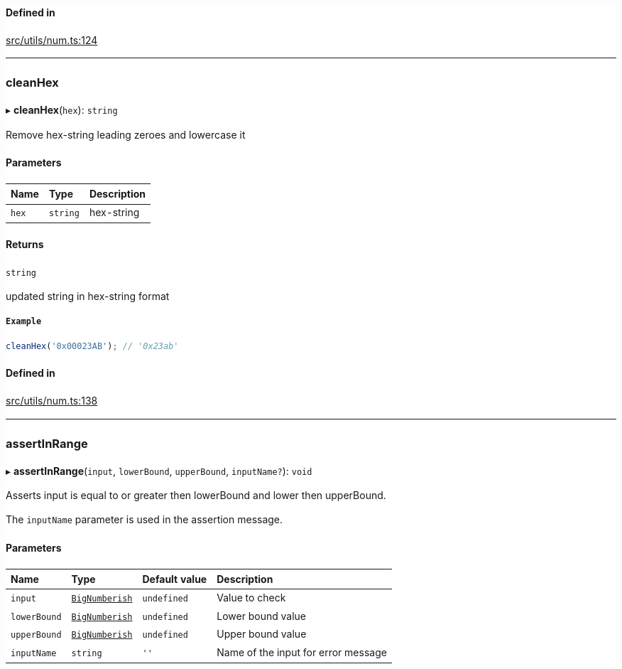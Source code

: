 #### Defined in

[src/utils/num.ts:124](https://github.com/starknet-io/starknet.js/blob/v7.5.1/src/utils/num.ts#L124)

---

### cleanHex

▸ **cleanHex**(`hex`): `string`

Remove hex-string leading zeroes and lowercase it

#### Parameters

| Name  | Type     | Description |
| :---- | :------- | :---------- |
| `hex` | `string` | hex-string  |

#### Returns

`string`

updated string in hex-string format

**`Example`**

```typescript
cleanHex('0x00023AB'); // '0x23ab'
```

#### Defined in

[src/utils/num.ts:138](https://github.com/starknet-io/starknet.js/blob/v7.5.1/src/utils/num.ts#L138)

---

### assertInRange

▸ **assertInRange**(`input`, `lowerBound`, `upperBound`, `inputName?`): `void`

Asserts input is equal to or greater then lowerBound and lower then upperBound.

The `inputName` parameter is used in the assertion message.

#### Parameters

| Name         | Type                                    | Default value | Description                         |
| :----------- | :-------------------------------------- | :------------ | :---------------------------------- |
| `input`      | [`BigNumberish`](types.md#bignumberish) | `undefined`   | Value to check                      |
| `lowerBound` | [`BigNumberish`](types.md#bignumberish) | `undefined`   | Lower bound value                   |
| `upperBound` | [`BigNumberish`](types.md#bignumberish) | `undefined`   | Upper bound value                   |
| `inputName`  | `string`                                | `''`          | Name of the input for error message |
